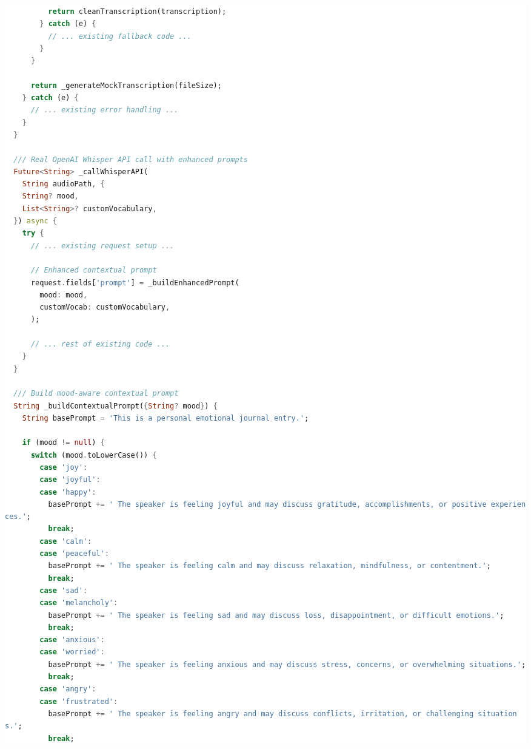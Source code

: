 ```dart
          return cleanTranscription(transcription);
        } catch (e) {
          // ... existing fallback code ...
        }
      }

      return _generateMockTranscription(fileSize);
    } catch (e) {
      // ... existing error handling ...
    }
  }

  /// Real OpenAI Whisper API call with enhanced prompts
  Future<String> _callWhisperAPI(
    String audioPath, {
    String? mood,
    List<String>? customVocabulary,
  }) async {
    try {
      // ... existing request setup ...

      // Enhanced contextual prompt
      request.fields['prompt'] = _buildEnhancedPrompt(
        mood: mood,
        customVocab: customVocabulary,
      );

      // ... rest of existing code ...
    }
  }

  /// Build mood-aware contextual prompt
  String _buildContextualPrompt({String? mood}) {
    String basePrompt = 'This is a personal emotional journal entry.';

    if (mood != null) {
      switch (mood.toLowerCase()) {
        case 'joy':
        case 'joyful':
        case 'happy':
          basePrompt += ' The speaker is feeling joyful and may discuss gratitude, accomplishments, or positive experiences.';
          break;
        case 'calm':
        case 'peaceful':
          basePrompt += ' The speaker is feeling calm and may discuss relaxation, mindfulness, or contentment.';
          break;
        case 'sad':
        case 'melancholy':
          basePrompt += ' The speaker is feeling sad and may discuss loss, disappointment, or difficult emotions.';
          break;
        case 'anxious':
        case 'worried':
          basePrompt += ' The speaker is feeling anxious and may discuss stress, concerns, or overwhelming situations.';
          break;
        case 'angry':
        case 'frustrated':
          basePrompt += ' The speaker is feeling angry and may discuss conflicts, irritation, or challenging situations.';
          break;
```